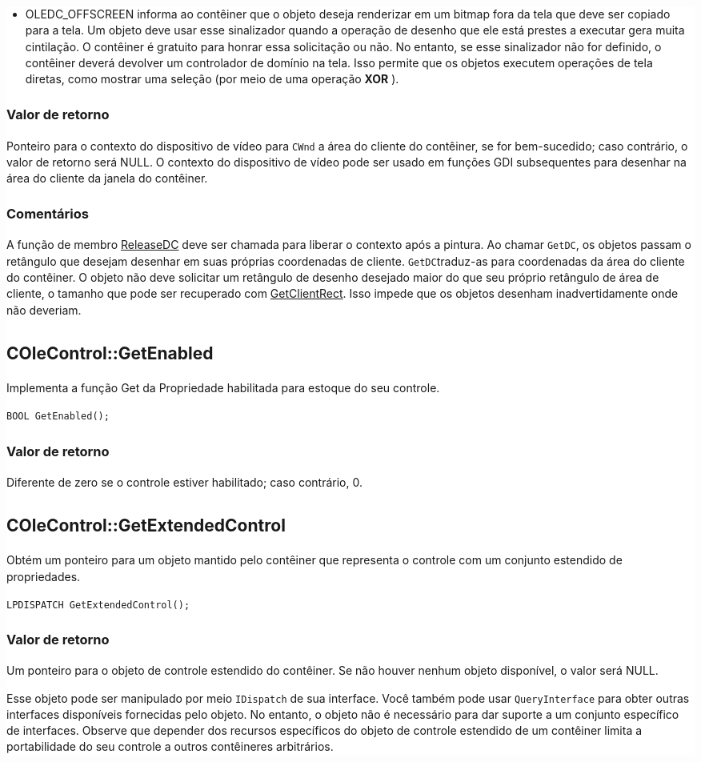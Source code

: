 - OLEDC_OFFSCREEN informa ao contêiner que o objeto deseja renderizar em um bitmap fora da tela que deve ser copiado para a tela. Um objeto deve usar esse sinalizador quando a operação de desenho que ele está prestes a executar gera muita cintilação. O contêiner é gratuito para honrar essa solicitação ou não. No entanto, se esse sinalizador não for definido, o contêiner deverá devolver um controlador de domínio na tela. Isso permite que os objetos executem operações de tela diretas, como mostrar uma seleção (por meio de uma operação **XOR** ).

### <a name="return-value"></a>Valor de retorno

Ponteiro para o contexto do dispositivo de vídeo para `CWnd` a área do cliente do contêiner, se for bem-sucedido; caso contrário, o valor de retorno será NULL. O contexto do dispositivo de vídeo pode ser usado em funções GDI subsequentes para desenhar na área do cliente da janela do contêiner.

### <a name="remarks"></a>Comentários

A função de membro [ReleaseDC](#releasedc) deve ser chamada para liberar o contexto após a pintura. Ao chamar `GetDC`, os objetos passam o retângulo que desejam desenhar em suas próprias coordenadas de cliente. `GetDC`traduz-as para coordenadas da área do cliente do contêiner. O objeto não deve solicitar um retângulo de desenho desejado maior do que seu próprio retângulo de área de cliente, o tamanho que pode ser recuperado com [GetClientRect](#getclientrect). Isso impede que os objetos desenham inadvertidamente onde não deveriam.

##  <a name="getenabled"></a>  COleControl::GetEnabled

Implementa a função Get da Propriedade habilitada para estoque do seu controle.

```
BOOL GetEnabled();
```

### <a name="return-value"></a>Valor de retorno

Diferente de zero se o controle estiver habilitado; caso contrário, 0.

##  <a name="getextendedcontrol"></a>  COleControl::GetExtendedControl

Obtém um ponteiro para um objeto mantido pelo contêiner que representa o controle com um conjunto estendido de propriedades.

```
LPDISPATCH GetExtendedControl();
```

### <a name="return-value"></a>Valor de retorno

Um ponteiro para o objeto de controle estendido do contêiner. Se não houver nenhum objeto disponível, o valor será NULL.

Esse objeto pode ser manipulado por meio `IDispatch` de sua interface. Você também pode usar `QueryInterface` para obter outras interfaces disponíveis fornecidas pelo objeto. No entanto, o objeto não é necessário para dar suporte a um conjunto específico de interfaces. Observe que depender dos recursos específicos do objeto de controle estendido de um contêiner limita a portabilidade do seu controle a outros contêineres arbitrários.
